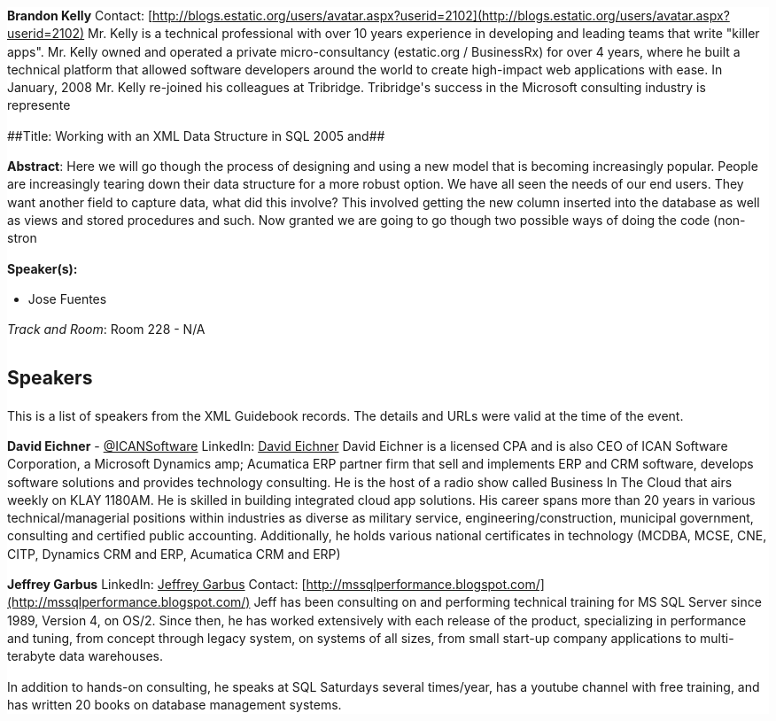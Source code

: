 **Brandon Kelly** 
Contact: [http://blogs.estatic.org/users/avatar.aspx?userid=2102](http://blogs.estatic.org/users/avatar.aspx?userid=2102)
Mr. Kelly is a technical professional with over 10 years experience in developing and leading teams that write "killer apps". Mr. Kelly owned and operated a private micro-consultancy (estatic.org / BusinessRx) for over 4 years, where he built a technical platform that allowed software developers around the world to create high-impact web applications with ease. In January, 2008 Mr. Kelly re-joined his colleagues at Tribridge. Tribridge's success in the Microsoft consulting industry is represente
 
 
 
 
##Title: Working with an XML Data Structure in SQL 2005 and##
 
**Abstract**:
Here we will go though the process of designing and using a new model that is becoming increasingly popular.  People are increasingly tearing down their data structure for a more robust option. We have all seen the needs of our end users. They want another field to capture data, what did this involve? This involved getting the new column inserted into the database as well as views and stored procedures and such. Now granted we are going to go though two possible ways of doing the code (non-stron
 
**Speaker(s):**
- Jose Fuentes
 
*Track and Room*: Room 228 - N/A
 
 
 
 
## <a name="#speakers"></a>Speakers
This is a list of speakers from the XML Guidebook records. The details and URLs were valid at the time of the event.
 
 
**David Eichner**  - [@ICANSoftware](https://www.twitter.com/@ICANSoftware)
LinkedIn: [David Eichner](http://www.linkedin.com/in/icansoftware)
David Eichner is a licensed CPA and is also CEO of ICAN Software Corporation, a Microsoft Dynamics amp; Acumatica ERP partner firm that sell and implements ERP and CRM software, develops software solutions and provides technology consulting.  He is the host of a radio show called Business In The Cloud that airs weekly on KLAY 1180AM.  He is skilled in building integrated cloud app solutions. His career spans more than 20 years in various technical/managerial positions within industries as diverse as military service,  engineering/construction, municipal government, consulting and certified public accounting.  Additionally, he holds various national certificates in technology (MCDBA, MCSE, CNE, CITP, Dynamics CRM and ERP, Acumatica CRM and ERP)
 
**Jeffrey Garbus** 
LinkedIn: [Jeffrey Garbus](https://www.linkedin.com/profile/view?id=176471amp;trk=nav_responsive_tab_profile)
Contact: [http://mssqlperformance.blogspot.com/](http://mssqlperformance.blogspot.com/)
Jeff has been consulting on and performing technical training for MS SQL Server since 1989, Version 4, on OS/2. Since then, he has worked extensively with each release of the product, specializing in performance and tuning, from concept through legacy system, on systems of all sizes, from small start-up company applications to multi-terabyte data warehouses.

In addition to hands-on consulting, he speaks at SQL Saturdays several times/year, has a youtube channel with free training, and has written 20 books on database management systems.
